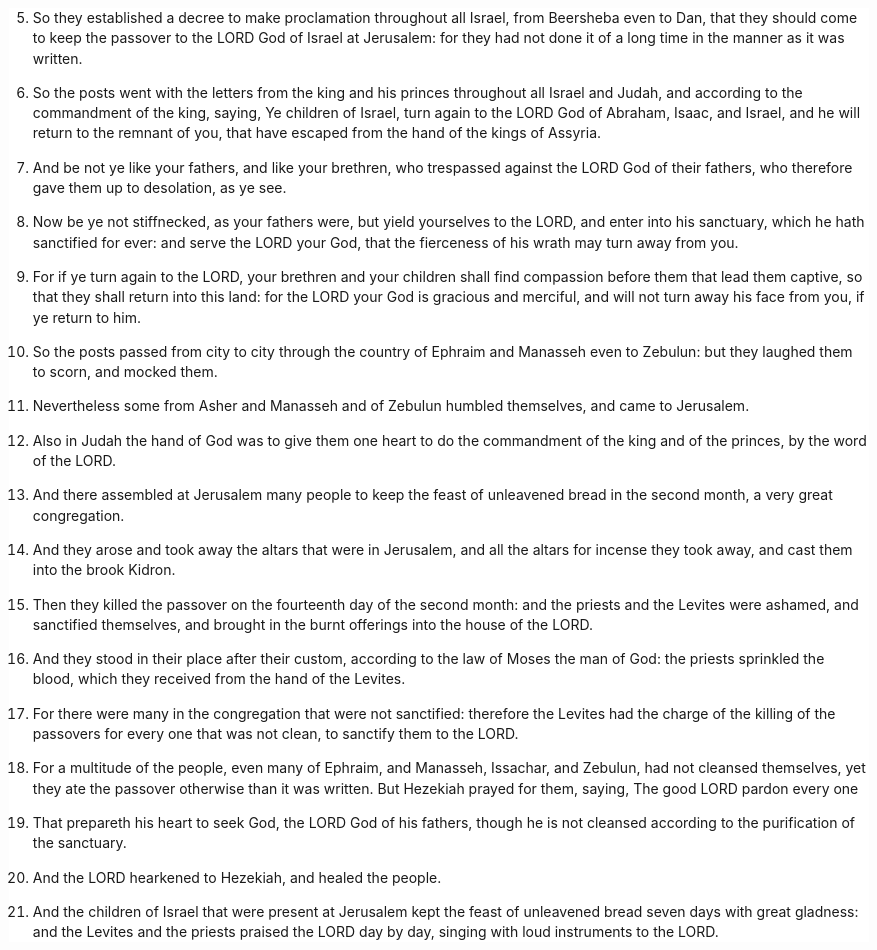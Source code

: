 5. So they established a decree to make proclamation throughout all Israel, from Beersheba even to Dan, that they should come to keep the passover to the LORD God of Israel at Jerusalem: for they had not done it of a long time in the manner as it was written.

6. So the posts went with the letters from the king and his princes throughout all Israel and Judah, and according to the commandment of the king, saying, Ye children of Israel, turn again to the LORD God of Abraham, Isaac, and Israel, and he will return to the remnant of you, that have escaped from the hand of the kings of Assyria. 

7. And be not ye like your fathers, and like your brethren, who trespassed against the LORD God of their fathers, who therefore gave them up to desolation, as ye see.

8. Now be ye not stiffnecked, as your fathers were, but yield yourselves to the LORD, and enter into his sanctuary, which he hath sanctified for ever: and serve the LORD your God, that the fierceness of his wrath may turn away from you. 

9. For if ye turn again to the LORD, your brethren and your children shall find compassion before them that lead them captive, so that they shall return into this land: for the LORD your God is gracious and merciful, and will not turn away his face from you, if ye return to him.

10. So the posts passed from city to city through the country of Ephraim and Manasseh even to Zebulun: but they laughed them to scorn, and mocked them.

11. Nevertheless some from Asher and Manasseh and of Zebulun humbled themselves, and came to Jerusalem.

12. Also in Judah the hand of God was to give them one heart to do the commandment of the king and of the princes, by the word of the LORD.

13. And there assembled at Jerusalem many people to keep the feast of unleavened bread in the second month, a very great congregation.

14. And they arose and took away the altars that were in Jerusalem, and all the altars for incense they took away, and cast them into the brook Kidron.

15. Then they killed the passover on the fourteenth day of the second month: and the priests and the Levites were ashamed, and sanctified themselves, and brought in the burnt offerings into the house of the LORD.

16. And they stood in their place after their custom, according to the law of Moses the man of God: the priests sprinkled the blood, which they received from the hand of the Levites. 

17. For there were many in the congregation that were not sanctified: therefore the Levites had the charge of the killing of the passovers for every one that was not clean, to sanctify them to the LORD.

18. For a multitude of the people, even many of Ephraim, and Manasseh, Issachar, and Zebulun, had not cleansed themselves, yet they ate the passover otherwise than it was written. But Hezekiah prayed for them, saying, The good LORD pardon every one

19. That prepareth his heart to seek God, the LORD God of his fathers, though he is not cleansed according to the purification of the sanctuary.

20. And the LORD hearkened to Hezekiah, and healed the people.

21. And the children of Israel that were present at Jerusalem kept the feast of unleavened bread seven days with great gladness: and the Levites and the priests praised the LORD day by day, singing with loud instruments to the LORD. 
